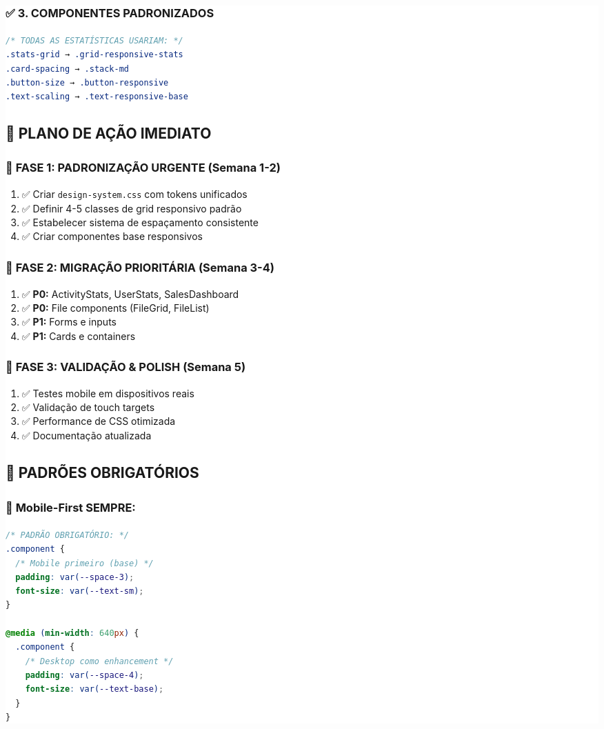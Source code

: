 ### ✅ **3. COMPONENTES PADRONIZADOS**
```css
/* TODAS AS ESTATÍSTICAS USARIAM: */
.stats-grid → .grid-responsive-stats
.card-spacing → .stack-md 
.button-size → .button-responsive
.text-scaling → .text-responsive-base
```

## 🎯 **PLANO DE AÇÃO IMEDIATO**

### 🚀 **FASE 1: PADRONIZAÇÃO URGENTE (Semana 1-2)**
1. ✅ Criar `design-system.css` com tokens unificados
2. ✅ Definir 4-5 classes de grid responsivo padrão
3. ✅ Estabelecer sistema de espaçamento consistente
4. ✅ Criar componentes base responsivos

### 🚀 **FASE 2: MIGRAÇÃO PRIORITÁRIA (Semana 3-4)**
1. ✅ **P0:** ActivityStats, UserStats, SalesDashboard
2. ✅ **P0:** File components (FileGrid, FileList)
3. ✅ **P1:** Forms e inputs
4. ✅ **P1:** Cards e containers

### 🚀 **FASE 3: VALIDAÇÃO & POLISH (Semana 5)**
1. ✅ Testes mobile em dispositivos reais
2. ✅ Validação de touch targets
3. ✅ Performance de CSS otimizada
4. ✅ Documentação atualizada

## 📏 **PADRÕES OBRIGATÓRIOS**

### 🎯 **Mobile-First SEMPRE:**
```css
/* PADRÃO OBRIGATÓRIO: */
.component {
  /* Mobile primeiro (base) */
  padding: var(--space-3);
  font-size: var(--text-sm);
}

@media (min-width: 640px) {
  .component {
    /* Desktop como enhancement */
    padding: var(--space-4);
    font-size: var(--text-base);
  }
}
```

